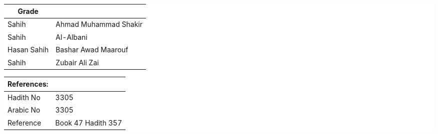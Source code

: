 </div>
<div style={{backgroundColor:'#f8f9fa',padding:20, marginBottom: 10}}><table> <thead> <tr> <th>Grade</th> <th></th> </tr> </thead> <tbody> <tr><td>Sahih</td><td>Ahmad Muhammad Shakir</td></tr><tr><td>Sahih</td><td>Al-Albani</td></tr><tr><td>Hasan Sahih</td><td>Bashar Awad Maarouf</td></tr><tr><td>Sahih</td><td>Zubair Ali Zai</td></tr></tbody></table><table> <thead> <tr> <th>References:</th> <th></th> </tr> </thead> <tbody><tr><td>Hadith No</td><td>3305</td></tr><tr><td>Arabic No</td><td>3305</td></tr><tr><td>Reference</td><td>Book 47 Hadith 357</td></tr></tbody></table></div>